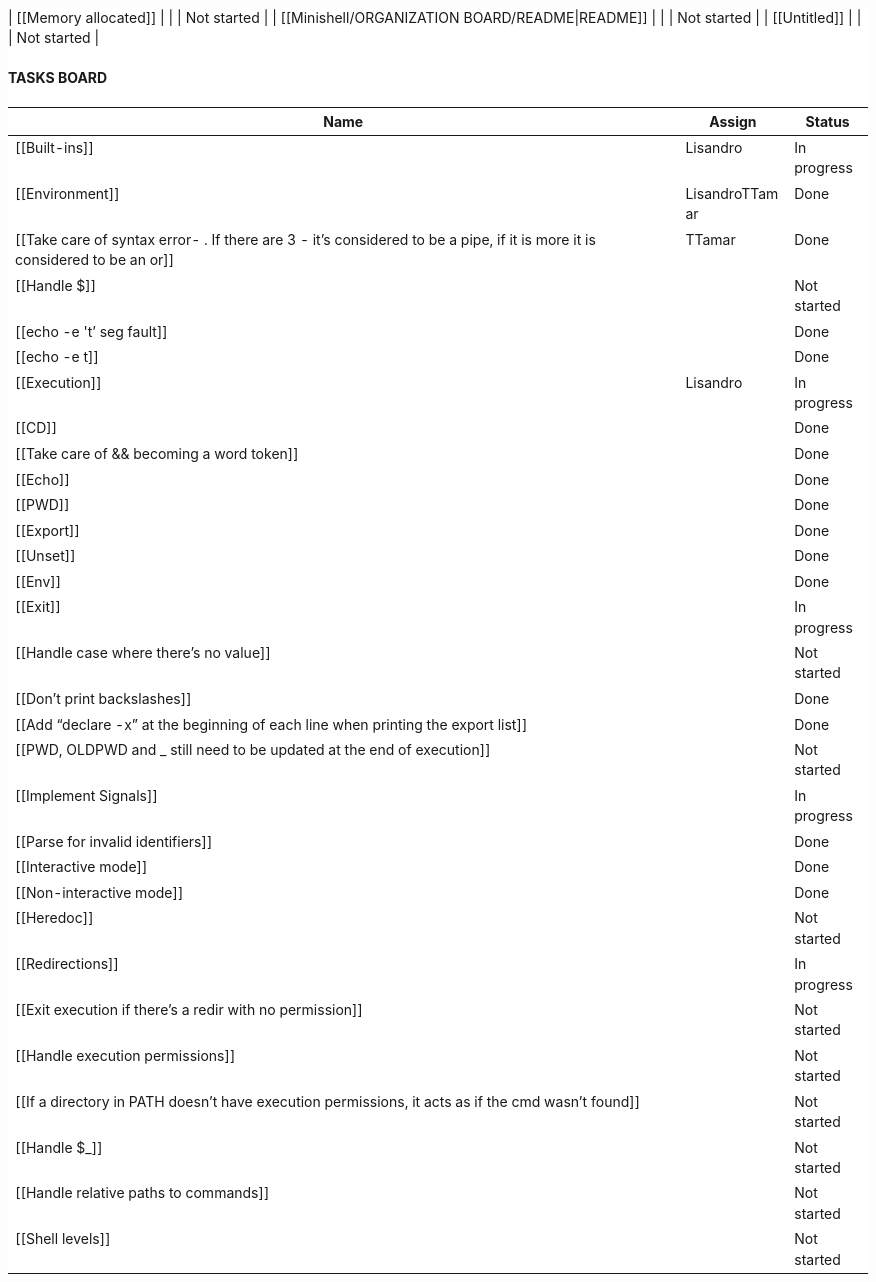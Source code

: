 | [[Memory allocated]]                                        |        |      | Not started |
| [[Minishell/ORGANIZATION BOARD/README\|README]]             |        |      | Not started |
| [[Untitled]]                                                |        |      | Not started |
  
  
  
#### TASKS BOARD
|Name|Assign|Status|
|---|---|---|
|[[Built-ins]]|Lisandro|In progress|
|[[Environment]]|LisandroTTamar|Done|
|[[Take care of syntax error- . If there are 3 - it’s considered to be a pipe, if it is more it is considered to be an or]]|TTamar|Done|
|[[Handle $]]||Not started|
|[[echo -e 't’ seg fault]]||Done|
|[[echo -e t]]||Done|
|[[Execution]]|Lisandro|In progress|
|[[CD]]||Done|
|[[Take care of && becoming a word token]]||Done|
|[[Echo]]||Done|
|[[PWD]]||Done|
|[[Export]]||Done|
|[[Unset]]||Done|
|[[Env]]||Done|
|[[Exit]]||In progress|
|[[Handle case where there’s no value]]||Not started|
|[[Don’t print backslashes]]||Done|
|[[Add “declare -x” at the beginning of each line when printing the export list]]||Done|
|[[PWD, OLDPWD and _ still need to be updated at the end of execution]]||Not started|
|[[Implement Signals]]||In progress|
|[[Parse for invalid identifiers]]||Done|
|[[Interactive mode]]||Done|
|[[Non-interactive mode]]||Done|
|[[Heredoc]]||Not started|
|[[Redirections]]||In progress|
|[[Exit execution if there’s a redir with no permission]]||Not started|
|[[Handle execution permissions]]||Not started|
|[[If a directory in PATH doesn’t have execution permissions, it acts as if the cmd wasn’t found]]||Not started|
|[[Handle $_]]||Not started|
|[[Handle relative paths to commands]]||Not started|
|[[Shell levels]]||Not started|